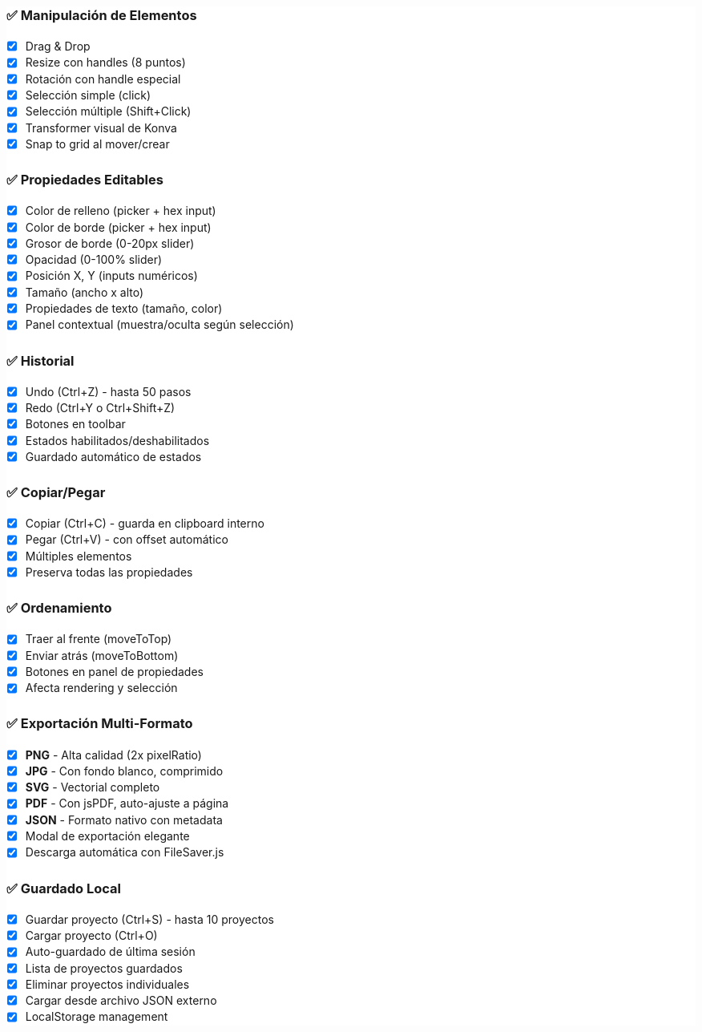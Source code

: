 ### ✅ Manipulación de Elementos
- [x] Drag & Drop
- [x] Resize con handles (8 puntos)
- [x] Rotación con handle especial
- [x] Selección simple (click)
- [x] Selección múltiple (Shift+Click)
- [x] Transformer visual de Konva
- [x] Snap to grid al mover/crear

### ✅ Propiedades Editables
- [x] Color de relleno (picker + hex input)
- [x] Color de borde (picker + hex input)
- [x] Grosor de borde (0-20px slider)
- [x] Opacidad (0-100% slider)
- [x] Posición X, Y (inputs numéricos)
- [x] Tamaño (ancho x alto)
- [x] Propiedades de texto (tamaño, color)
- [x] Panel contextual (muestra/oculta según selección)

### ✅ Historial
- [x] Undo (Ctrl+Z) - hasta 50 pasos
- [x] Redo (Ctrl+Y o Ctrl+Shift+Z)
- [x] Botones en toolbar
- [x] Estados habilitados/deshabilitados
- [x] Guardado automático de estados

### ✅ Copiar/Pegar
- [x] Copiar (Ctrl+C) - guarda en clipboard interno
- [x] Pegar (Ctrl+V) - con offset automático
- [x] Múltiples elementos
- [x] Preserva todas las propiedades

### ✅ Ordenamiento
- [x] Traer al frente (moveToTop)
- [x] Enviar atrás (moveToBottom)
- [x] Botones en panel de propiedades
- [x] Afecta rendering y selección

### ✅ Exportación Multi-Formato
- [x] **PNG** - Alta calidad (2x pixelRatio)
- [x] **JPG** - Con fondo blanco, comprimido
- [x] **SVG** - Vectorial completo
- [x] **PDF** - Con jsPDF, auto-ajuste a página
- [x] **JSON** - Formato nativo con metadata
- [x] Modal de exportación elegante
- [x] Descarga automática con FileSaver.js

### ✅ Guardado Local
- [x] Guardar proyecto (Ctrl+S) - hasta 10 proyectos
- [x] Cargar proyecto (Ctrl+O)
- [x] Auto-guardado de última sesión
- [x] Lista de proyectos guardados
- [x] Eliminar proyectos individuales
- [x] Cargar desde archivo JSON externo
- [x] LocalStorage management
